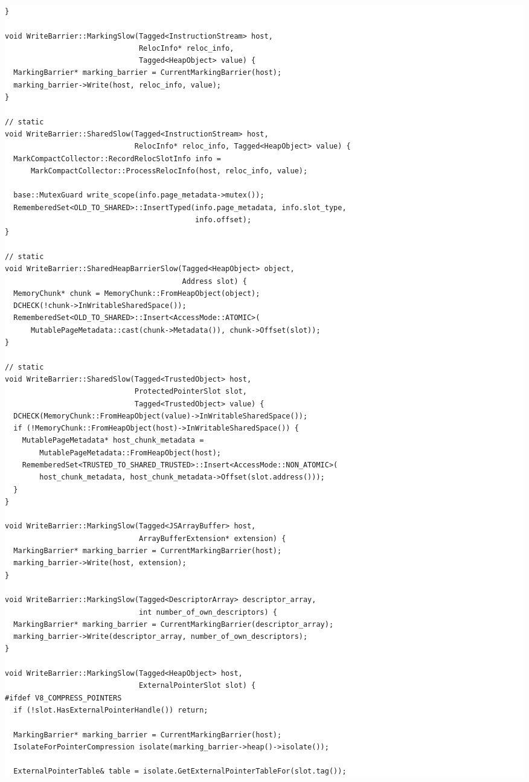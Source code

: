 ```
}

void WriteBarrier::MarkingSlow(Tagged<InstructionStream> host,
                               RelocInfo* reloc_info,
                               Tagged<HeapObject> value) {
  MarkingBarrier* marking_barrier = CurrentMarkingBarrier(host);
  marking_barrier->Write(host, reloc_info, value);
}

// static
void WriteBarrier::SharedSlow(Tagged<InstructionStream> host,
                              RelocInfo* reloc_info, Tagged<HeapObject> value) {
  MarkCompactCollector::RecordRelocSlotInfo info =
      MarkCompactCollector::ProcessRelocInfo(host, reloc_info, value);

  base::MutexGuard write_scope(info.page_metadata->mutex());
  RememberedSet<OLD_TO_SHARED>::InsertTyped(info.page_metadata, info.slot_type,
                                            info.offset);
}

// static
void WriteBarrier::SharedHeapBarrierSlow(Tagged<HeapObject> object,
                                         Address slot) {
  MemoryChunk* chunk = MemoryChunk::FromHeapObject(object);
  DCHECK(!chunk->InWritableSharedSpace());
  RememberedSet<OLD_TO_SHARED>::Insert<AccessMode::ATOMIC>(
      MutablePageMetadata::cast(chunk->Metadata()), chunk->Offset(slot));
}

// static
void WriteBarrier::SharedSlow(Tagged<TrustedObject> host,
                              ProtectedPointerSlot slot,
                              Tagged<TrustedObject> value) {
  DCHECK(MemoryChunk::FromHeapObject(value)->InWritableSharedSpace());
  if (!MemoryChunk::FromHeapObject(host)->InWritableSharedSpace()) {
    MutablePageMetadata* host_chunk_metadata =
        MutablePageMetadata::FromHeapObject(host);
    RememberedSet<TRUSTED_TO_SHARED_TRUSTED>::Insert<AccessMode::NON_ATOMIC>(
        host_chunk_metadata, host_chunk_metadata->Offset(slot.address()));
  }
}

void WriteBarrier::MarkingSlow(Tagged<JSArrayBuffer> host,
                               ArrayBufferExtension* extension) {
  MarkingBarrier* marking_barrier = CurrentMarkingBarrier(host);
  marking_barrier->Write(host, extension);
}

void WriteBarrier::MarkingSlow(Tagged<DescriptorArray> descriptor_array,
                               int number_of_own_descriptors) {
  MarkingBarrier* marking_barrier = CurrentMarkingBarrier(descriptor_array);
  marking_barrier->Write(descriptor_array, number_of_own_descriptors);
}

void WriteBarrier::MarkingSlow(Tagged<HeapObject> host,
                               ExternalPointerSlot slot) {
#ifdef V8_COMPRESS_POINTERS
  if (!slot.HasExternalPointerHandle()) return;

  MarkingBarrier* marking_barrier = CurrentMarkingBarrier(host);
  IsolateForPointerCompression isolate(marking_barrier->heap()->isolate());

  ExternalPointerTable& table = isolate.GetExternalPointerTableFor(slot.tag());
```
